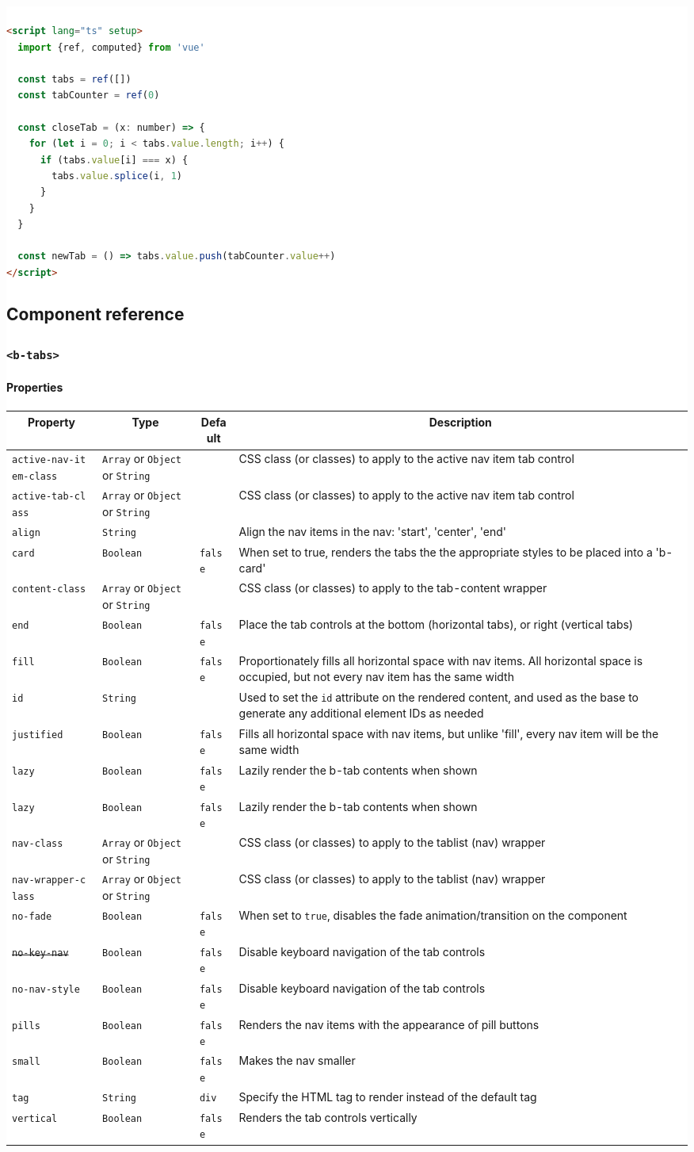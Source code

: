 ```html

<script lang="ts" setup>
  import {ref, computed} from 'vue'

  const tabs = ref([])
  const tabCounter = ref(0)

  const closeTab = (x: number) => {
    for (let i = 0; i < tabs.value.length; i++) {
      if (tabs.value[i] === x) {
        tabs.value.splice(i, 1)
      }
    }
  }

  const newTab = () => tabs.value.push(tabCounter.value++)
</script>
```

## Component reference

### `<b-tabs>`

#### Properties

| Property                | Type                            | Default | Description                                                                                                                            |
| ----------------------- | ------------------------------- | ------- | -------------------------------------------------------------------------------------------------------------------------------------- |
| `active-nav-item-class` | `Array` or `Object` or `String` |         | CSS class (or classes) to apply to the active nav item tab control                                                                     |
| `active-tab-class`      | `Array` or `Object` or `String` |         | CSS class (or classes) to apply to the active nav item tab control                                                                     |
| `align`                 | `String`                        |         | Align the nav items in the nav: 'start', 'center', 'end'                                                                               |
| `card`                  | `Boolean`                       | `false` | When set to true, renders the tabs the the appropriate styles to be placed into a 'b-card'                                             |
| `content-class`         | `Array` or `Object` or `String` |         | CSS class (or classes) to apply to the tab-content wrapper                                                                             |
| `end`                   | `Boolean`                       | `false` | Place the tab controls at the bottom (horizontal tabs), or right (vertical tabs)                                                       |
| `fill`                  | `Boolean`                       | `false` | Proportionately fills all horizontal space with nav items. All horizontal space is occupied, but not every nav item has the same width |
| `id`                    | `String`                        |         | Used to set the `id` attribute on the rendered content, and used as the base to generate any additional element IDs as needed          |
| `justified`             | `Boolean`                       | `false` | Fills all horizontal space with nav items, but unlike 'fill', every nav item will be the same width                                    |
| `lazy`                  | `Boolean`                       | `false` | Lazily render the b-tab contents when shown                                                                                            |
| `lazy`                  | `Boolean`                       | `false` | Lazily render the b-tab contents when shown                                                                                            |
| `nav-class`             | `Array` or `Object` or `String` |         | CSS class (or classes) to apply to the tablist (nav) wrapper                                                                           |
| `nav-wrapper-class`     | `Array` or `Object` or `String` |         | CSS class (or classes) to apply to the tablist (nav) wrapper                                                                           |
| `no-fade`               | `Boolean`                       | `false` | When set to `true`, disables the fade animation/transition on the component                                                            |
| ~~`no-key-nav`~~        | `Boolean`                       | `false` | Disable keyboard navigation of the tab controls                                                                                        |
| `no-nav-style`          | `Boolean`                       | `false` | Disable keyboard navigation of the tab controls                                                                                        |
| `pills`                 | `Boolean`                       | `false` | Renders the nav items with the appearance of pill buttons                                                                              |
| `small`                 | `Boolean`                       | `false` | Makes the nav smaller                                                                                                                  |
| `tag`                   | `String`                        | `div`   | Specify the HTML tag to render instead of the default tag                                                                              |
| `vertical`              | `Boolean`                       | `false` | Renders the tab controls vertically                                                                                                    |
